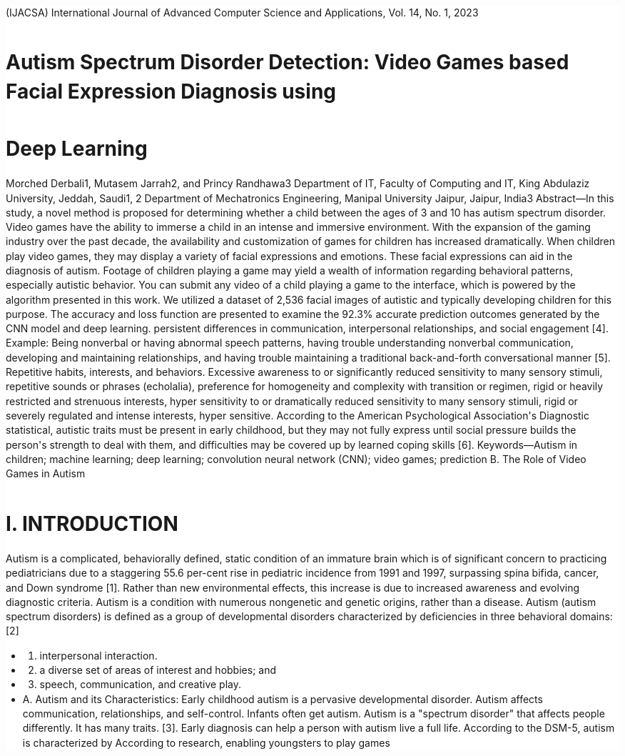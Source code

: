 (IJACSA) International Journal of Advanced Computer Science and Applications, Vol. 14, No. 1, 2023
# Autism Spectrum Disorder Detection: Video Games based Facial Expression Diagnosis using
# Deep Learning
Morched Derbali1, Mutasem Jarrah2, and Princy Randhawa3
Department of IT, Faculty of Computing and IT, King Abdulaziz University, Jeddah, Saudi1, 2 Department of Mechatronics Engineering, Manipal University Jaipur, Jaipur, India3
Abstract—In this study, a novel method is proposed for determining whether a child between the ages of 3 and 10 has autism spectrum disorder. Video games have the ability to immerse a child in an intense and immersive environment. With the expansion of the gaming industry over the past decade, the availability and customization of games for children has increased dramatically. When children play video games, they may display a variety of facial expressions and emotions. These facial expressions can aid in the diagnosis of autism. Footage of children playing a game may yield a wealth of information regarding behavioral patterns, especially autistic behavior. You can submit any video of a child playing a game to the interface, which is powered by the algorithm presented in this work. We utilized a dataset of 2,536 facial images of autistic and typically developing children for this purpose. The accuracy and loss function are presented to examine the 92.3% accurate prediction outcomes generated by the CNN model and deep learning.
persistent differences in communication, interpersonal relationships, and social engagement [4]. Example: Being nonverbal or having abnormal speech patterns, having trouble understanding nonverbal communication, developing and maintaining relationships, and having trouble maintaining a traditional back-and-forth conversational manner [5]. Repetitive habits, interests, and behaviors. Excessive awareness to or significantly reduced sensitivity to many sensory stimuli, repetitive sounds or phrases (echolalia), preference for homogeneity and complexity with transition or regimen, rigid or heavily restricted and strenuous interests, hyper sensitivity to or dramatically reduced sensitivity to many sensory stimuli, rigid or severely regulated and intense interests, hyper sensitive. According to the American Psychological Association's Diagnostic statistical, autistic traits must be present in early childhood, but they may not fully express until social pressure builds the person's strength to deal with them, and difficulties may be covered up by learned coping skills [6].
Keywords—Autism in children; machine learning; deep learning; convolution neural network (CNN); video games; prediction
B. The Role of Video Games in Autism
# I. INTRODUCTION
Autism is a complicated, behaviorally defined, static condition of an immature brain which is of significant concern to practicing pediatricians due to a staggering 55.6 per-cent rise in pediatric incidence from 1991 and 1997, surpassing spina bifida, cancer, and Down syndrome [1]. Rather than new environmental effects, this increase is due to increased awareness and evolving diagnostic criteria. Autism is a condition with numerous nongenetic and genetic origins, rather than a disease. Autism (autism spectrum disorders) is defined as a group of developmental disorders characterized by deficiencies in three behavioral domains: [2]
- 1) interpersonal interaction.
- 2) a diverse set of areas of interest and hobbies; and
- 3) speech, communication, and creative play.
- A. Autism and its Characteristics:
Early childhood autism is a pervasive developmental disorder. Autism affects communication, relationships, and self-control. Infants often get autism. Autism is a "spectrum disorder" that affects people differently. It has many traits. [3].
Early diagnosis can help a person with autism live a full life. According to the DSM-5, autism is characterized by
According to research, enabling youngsters to play games